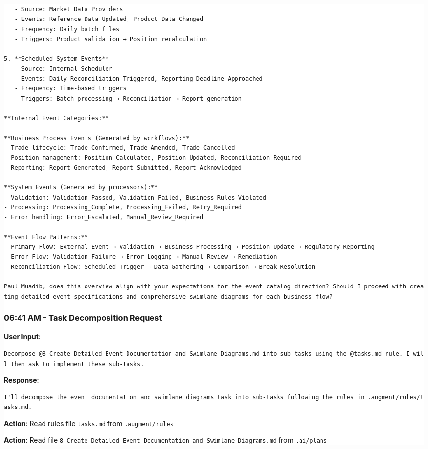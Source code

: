 ```
   - Source: Market Data Providers
   - Events: Reference_Data_Updated, Product_Data_Changed
   - Frequency: Daily batch files
   - Triggers: Product validation → Position recalculation

5. **Scheduled System Events**
   - Source: Internal Scheduler
   - Events: Daily_Reconciliation_Triggered, Reporting_Deadline_Approached
   - Frequency: Time-based triggers
   - Triggers: Batch processing → Reconciliation → Report generation

**Internal Event Categories:**

**Business Process Events (Generated by workflows):**
- Trade lifecycle: Trade_Confirmed, Trade_Amended, Trade_Cancelled
- Position management: Position_Calculated, Position_Updated, Reconciliation_Required
- Reporting: Report_Generated, Report_Submitted, Report_Acknowledged

**System Events (Generated by processors):**
- Validation: Validation_Passed, Validation_Failed, Business_Rules_Violated
- Processing: Processing_Complete, Processing_Failed, Retry_Required
- Error handling: Error_Escalated, Manual_Review_Required

**Event Flow Patterns:**
- Primary Flow: External Event → Validation → Business Processing → Position Update → Regulatory Reporting
- Error Flow: Validation Failure → Error Logging → Manual Review → Remediation
- Reconciliation Flow: Scheduled Trigger → Data Gathering → Comparison → Break Resolution

Paul Muadib, does this overview align with your expectations for the event catalog direction? Should I proceed with creating detailed event specifications and comprehensive swimlane diagrams for each business flow?
```

### 06:41 AM - Task Decomposition Request

**User Input**:
```
Decompose @8-Create-Detailed-Event-Documentation-and-Swimlane-Diagrams.md into sub-tasks using the @tasks.md rule. I will then ask to implement these sub-tasks.
```

**Response**:
```
I'll decompose the event documentation and swimlane diagrams task into sub-tasks following the rules in .augment/rules/tasks.md.
```

**Action**: Read rules file `tasks.md` from `.augment/rules`

**Action**: Read file `8-Create-Detailed-Event-Documentation-and-Swimlane-Diagrams.md` from `.ai/plans`
